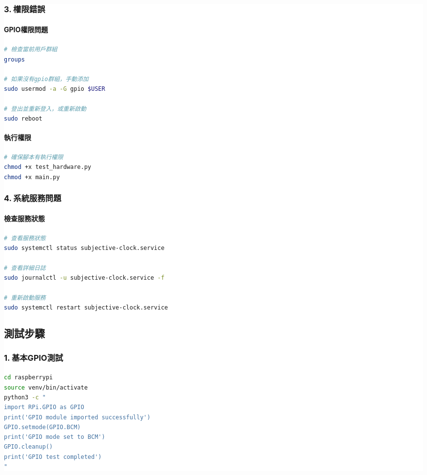 ### 3. 權限錯誤

#### GPIO權限問題
```bash
# 檢查當前用戶群組
groups

# 如果沒有gpio群組，手動添加
sudo usermod -a -G gpio $USER

# 登出並重新登入，或重新啟動
sudo reboot
```

#### 執行權限
```bash
# 確保腳本有執行權限
chmod +x test_hardware.py
chmod +x main.py
```

### 4. 系統服務問題

#### 檢查服務狀態
```bash
# 查看服務狀態
sudo systemctl status subjective-clock.service

# 查看詳細日誌
sudo journalctl -u subjective-clock.service -f

# 重新啟動服務
sudo systemctl restart subjective-clock.service
```

## 測試步驟

### 1. 基本GPIO測試
```bash
cd raspberrypi
source venv/bin/activate
python3 -c "
import RPi.GPIO as GPIO
print('GPIO module imported successfully')
GPIO.setmode(GPIO.BCM)
print('GPIO mode set to BCM')
GPIO.cleanup()
print('GPIO test completed')
"
```
